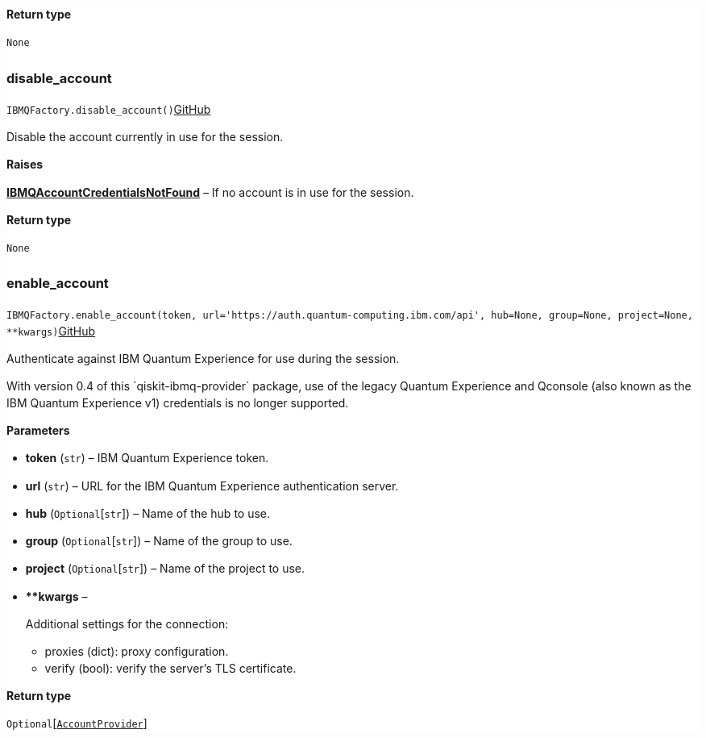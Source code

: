 **Return type**

`None`

### disable\_account

<span id="qiskit.providers.ibmq.IBMQFactory.disable_account" />

`IBMQFactory.disable_account()`[GitHub](https://github.com/qiskit/qiskit-ibmq-provider/tree/stable/0.19/qiskit/providers/ibmq/ibmqfactory.py "view source code")

Disable the account currently in use for the session.

**Raises**

[**IBMQAccountCredentialsNotFound**](qiskit.providers.ibmq.IBMQAccountCredentialsNotFound "qiskit.providers.ibmq.IBMQAccountCredentialsNotFound") – If no account is in use for the session.

**Return type**

`None`

### enable\_account

<span id="qiskit.providers.ibmq.IBMQFactory.enable_account" />

`IBMQFactory.enable_account(token, url='https://auth.quantum-computing.ibm.com/api', hub=None, group=None, project=None, **kwargs)`[GitHub](https://github.com/qiskit/qiskit-ibmq-provider/tree/stable/0.19/qiskit/providers/ibmq/ibmqfactory.py "view source code")

Authenticate against IBM Quantum Experience for use during the session.

<Admonition title="Note" type="note">
  With version 0.4 of this `qiskit-ibmq-provider` package, use of the legacy Quantum Experience and Qconsole (also known as the IBM Quantum Experience v1) credentials is no longer supported.
</Admonition>

**Parameters**

*   **token** (`str`) – IBM Quantum Experience token.

*   **url** (`str`) – URL for the IBM Quantum Experience authentication server.

*   **hub** (`Optional`\[`str`]) – Name of the hub to use.

*   **group** (`Optional`\[`str`]) – Name of the group to use.

*   **project** (`Optional`\[`str`]) – Name of the project to use.

*   **\*\*kwargs** –

    Additional settings for the connection:

    *   proxies (dict): proxy configuration.
    *   verify (bool): verify the server’s TLS certificate.

**Return type**

`Optional`\[[`AccountProvider`](qiskit.providers.ibmq.AccountProvider "qiskit.providers.ibmq.accountprovider.AccountProvider")]
